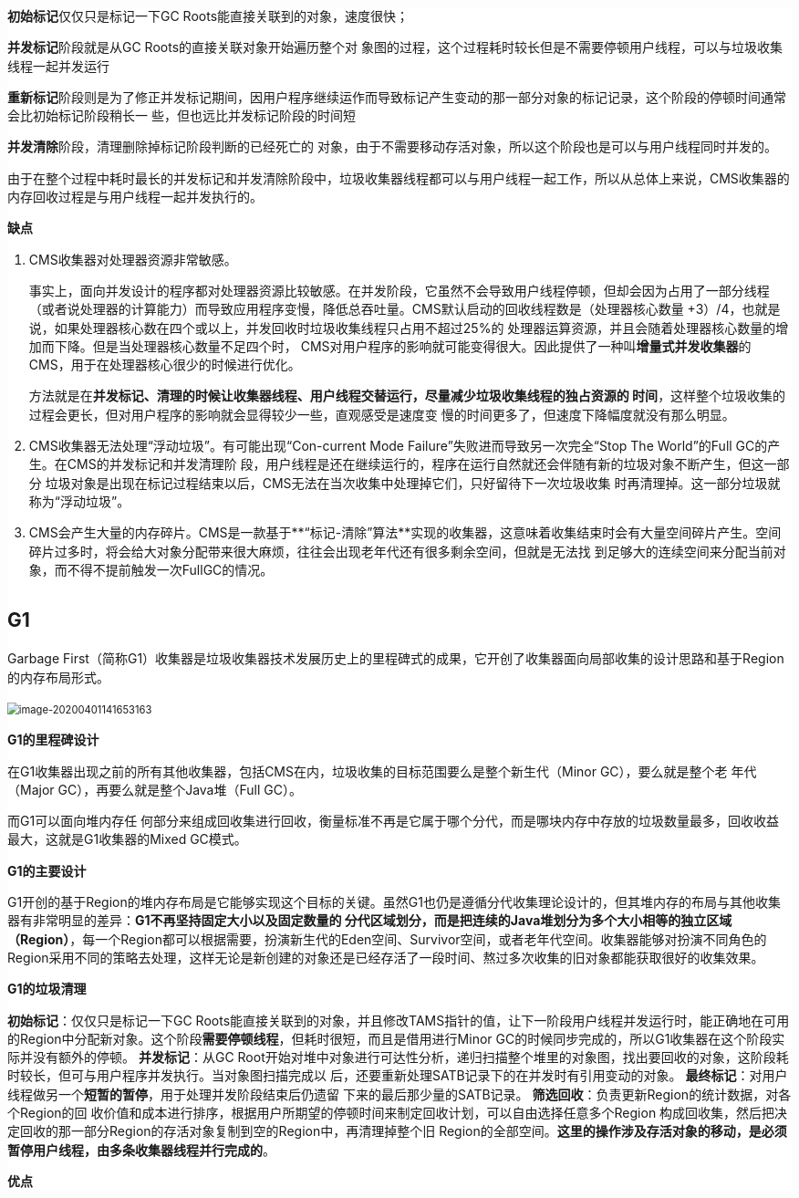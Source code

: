 **初始标记**仅仅只是标记一下GC Roots能直接关联到的对象，速度很快；

**并发标记**阶段就是从GC Roots的直接关联对象开始遍历整个对 象图的过程，这个过程耗时较长但是不需要停顿用户线程，可以与垃圾收集线程一起并发运行

**重新标记**阶段则是为了修正并发标记期间，因用户程序继续运作而导致标记产生变动的那一部分对象的标记记录，这个阶段的停顿时间通常会比初始标记阶段稍长一 些，但也远比并发标记阶段的时间短

**并发清除**阶段，清理删除掉标记阶段判断的已经死亡的 对象，由于不需要移动存活对象，所以这个阶段也是可以与用户线程同时并发的。

由于在整个过程中耗时最长的并发标记和并发清除阶段中，垃圾收集器线程都可以与用户线程一起工作，所以从总体上来说，CMS收集器的内存回收过程是与用户线程一起并发执行的。

**缺点**

1. CMS收集器对处理器资源非常敏感。

   事实上，面向并发设计的程序都对处理器资源比较敏感。在并发阶段，它虽然不会导致用户线程停顿，但却会因为占用了一部分线程（或者说处理器的计算能力）而导致应用程序变慢，降低总吞吐量。CMS默认启动的回收线程数是（处理器核心数量 +3）/4，也就是说，如果处理器核心数在四个或以上，并发回收时垃圾收集线程只占用不超过25%的 处理器运算资源，并且会随着处理器核心数量的增加而下降。但是当处理器核心数量不足四个时， CMS对用户程序的影响就可能变得很大。因此提供了一种叫**增量式并发收集器**的CMS，用于在处理器核心很少的时候进行优化。

   方法就是在**并发标记、清理的时候让收集器线程、用户线程交替运行，尽量减少垃圾收集线程的独占资源的 时间**，这样整个垃圾收集的过程会更长，但对用户程序的影响就会显得较少一些，直观感受是速度变 慢的时间更多了，但速度下降幅度就没有那么明显。

2. CMS收集器无法处理“浮动垃圾”。有可能出现“Con-current Mode Failure”失败进而导致另一次完全“Stop The World”的Full GC的产生。在CMS的并发标记和并发清理阶 段，用户线程是还在继续运行的，程序在运行自然就还会伴随有新的垃圾对象不断产生，但这一部分 垃圾对象是出现在标记过程结束以后，CMS无法在当次收集中处理掉它们，只好留待下一次垃圾收集 时再清理掉。这一部分垃圾就称为“浮动垃圾”。

3. CMS会产生大量的内存碎片。CMS是一款基于**“标记-清除”算法**实现的收集器，这意味着收集结束时会有大量空间碎片产生。空间 碎片过多时，将会给大对象分配带来很大麻烦，往往会出现老年代还有很多剩余空间，但就是无法找 到足够大的连续空间来分配当前对象，而不得不提前触发一次FullGC的情况。

## G1

   Garbage First（简称G1）收集器是垃圾收集器技术发展历史上的里程碑式的成果，它开创了收集器面向局部收集的设计思路和基于Region的内存布局形式。

   <img src="https://i.loli.net/2020/04/01/p7qmxhDuQjSi4dM.png" alt="image-20200401141653163" style="zoom:80%;" />

**G1的里程碑设计**

在G1收集器出现之前的所有其他收集器，包括CMS在内，垃圾收集的目标范围要么是整个新生代（Minor GC），要么就是整个老 年代（Major GC），再要么就是整个Java堆（Full GC）。

而G1可以面向堆内存任 何部分来组成回收集进行回收，衡量标准不再是它属于哪个分代，而是哪块内存中存放的垃圾数量最多，回收收益最大，这就是G1收集器的Mixed GC模式。



**G1的主要设计**

G1开创的基于Region的堆内存布局是它能够实现这个目标的关键。虽然G1也仍是遵循分代收集理论设计的，但其堆内存的布局与其他收集器有非常明显的差异：**G1不再坚持固定大小以及固定数量的 分代区域划分，而是把连续的Java堆划分为多个大小相等的独立区域（Region）**，每一个Region都可以根据需要，扮演新生代的Eden空间、Survivor空间，或者老年代空间。收集器能够对扮演不同角色的 Region采用不同的策略去处理，这样无论是新创建的对象还是已经存活了一段时间、熬过多次收集的旧对象都能获取很好的收集效果。



**G1的垃圾清理**

**初始标记**：仅仅只是标记一下GC Roots能直接关联到的对象，并且修改TAMS指针的值，让下一阶段用户线程并发运行时，能正确地在可用的Region中分配新对象。这个阶段**需要停顿线程**，但耗时很短，而且是借用进行Minor GC的时候同步完成的，所以G1收集器在这个阶段实际并没有额外的停顿。
**并发标记**：从GC Root开始对堆中对象进行可达性分析，递归扫描整个堆里的对象图，找出要回收的对象，这阶段耗时较长，但可与用户程序并发执行。当对象图扫描完成以 后，还要重新处理SATB记录下的在并发时有引用变动的对象。
**最终标记**：对用户线程做另一个**短暂的暂停**，用于处理并发阶段结束后仍遗留 下来的最后那少量的SATB记录。
**筛选回收**：负责更新Region的统计数据，对各个Region的回 收价值和成本进行排序，根据用户所期望的停顿时间来制定回收计划，可以自由选择任意多个Region 构成回收集，然后把决定回收的那一部分Region的存活对象复制到空的Region中，再清理掉整个旧 Region的全部空间。**这里的操作涉及存活对象的移动，是必须暂停用户线程，由多条收集器线程并行完成的**。

**优点**
